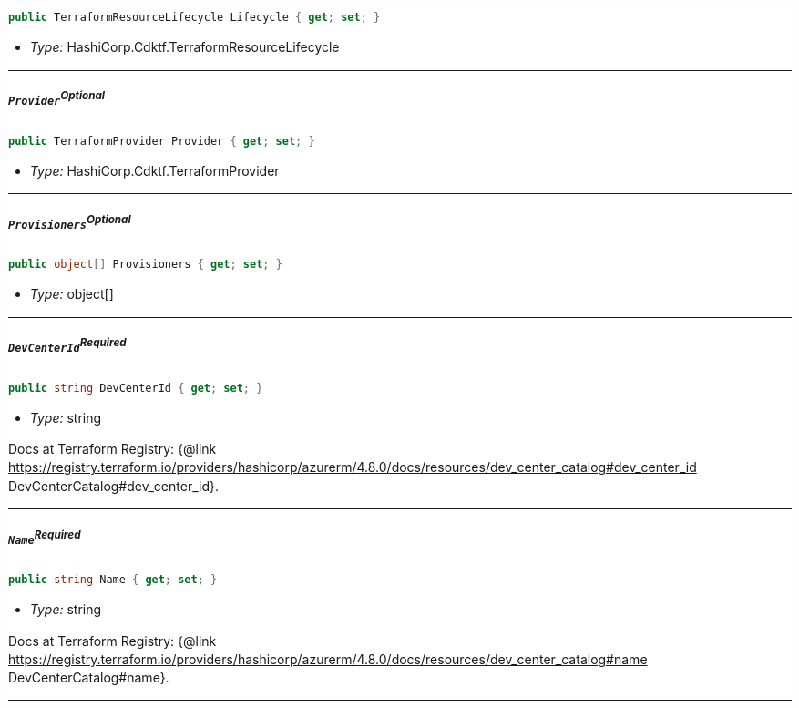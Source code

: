 ```csharp
public TerraformResourceLifecycle Lifecycle { get; set; }
```

- *Type:* HashiCorp.Cdktf.TerraformResourceLifecycle

---

##### `Provider`<sup>Optional</sup> <a name="Provider" id="@cdktf/provider-azurerm.devCenterCatalog.DevCenterCatalogConfig.property.provider"></a>

```csharp
public TerraformProvider Provider { get; set; }
```

- *Type:* HashiCorp.Cdktf.TerraformProvider

---

##### `Provisioners`<sup>Optional</sup> <a name="Provisioners" id="@cdktf/provider-azurerm.devCenterCatalog.DevCenterCatalogConfig.property.provisioners"></a>

```csharp
public object[] Provisioners { get; set; }
```

- *Type:* object[]

---

##### `DevCenterId`<sup>Required</sup> <a name="DevCenterId" id="@cdktf/provider-azurerm.devCenterCatalog.DevCenterCatalogConfig.property.devCenterId"></a>

```csharp
public string DevCenterId { get; set; }
```

- *Type:* string

Docs at Terraform Registry: {@link https://registry.terraform.io/providers/hashicorp/azurerm/4.8.0/docs/resources/dev_center_catalog#dev_center_id DevCenterCatalog#dev_center_id}.

---

##### `Name`<sup>Required</sup> <a name="Name" id="@cdktf/provider-azurerm.devCenterCatalog.DevCenterCatalogConfig.property.name"></a>

```csharp
public string Name { get; set; }
```

- *Type:* string

Docs at Terraform Registry: {@link https://registry.terraform.io/providers/hashicorp/azurerm/4.8.0/docs/resources/dev_center_catalog#name DevCenterCatalog#name}.

---